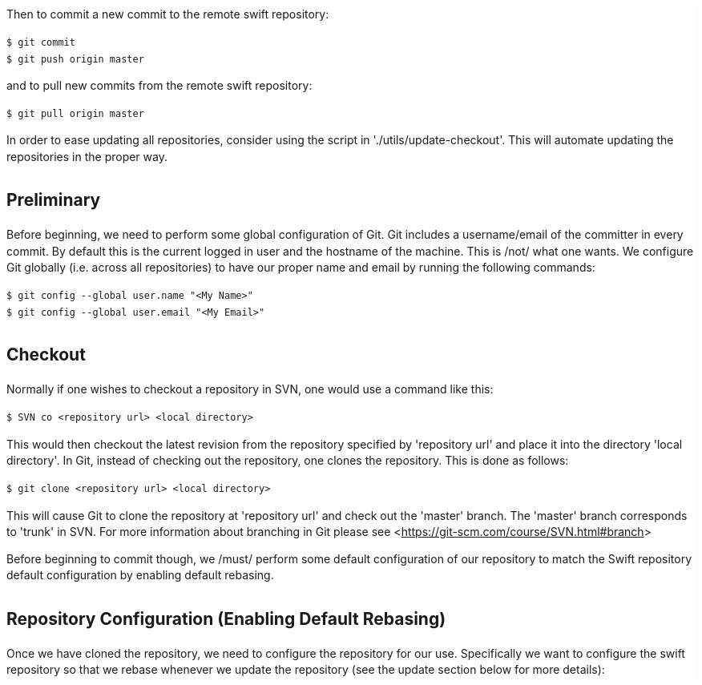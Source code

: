 Then to commit a new commit to the remote swift repository:

    $ git commit
    $ git push origin master

and to pull new commits from the remote swift repository:

    $ git pull origin master

In order to ease updating all repositories, consider using the script in
'./utils/update-checkout'. This will automate updating the repositories
in the proper way.

Preliminary
-----------

Before beginning, we need to perform some global configuration of Git.
Git includes a username/email of the committer in every commit. By
default this is the current logged in user and the hostname of the
machine. This is /not/ what one wants. We configure Git globally (i.e.
across all repositories) to have our proper name and email by running
the following commands:

    $ git config --global user.name "<My Name>"
    $ git config --global user.email "<My Email>"

Checkout
--------

Normally if one wishes to checkout a repository in SVN, one would use a
command like this:

    $ SVN co <repository url> <local directory>

This would then checkout the latest revision from the repository
specified by 'repository url' and place it into the directory 'local
directory'. In Git, instead of checking out the repository, one clones
the repository. This is done as follows:

    $ git clone <repository url> <local directory>

This will cause Git to clone the repository at 'repository url' and
check out the 'master' branch. The 'master' branch corresponds to
'trunk' in SVN. For more information about branching in Git please see
&lt;<https://git-scm.com/course/SVN.html#branch>&gt;

Before beginning to commit though, we /must/ perform some default
configuration of our repository to match the Swift repository default
configuration by enabling default rebasing.

Repository Configuration (Enabling Default Rebasing)
----------------------------------------------------

Once we have cloned the repository, we need to configure the repository
for our use. Specifically we want to configure the swift repository so
that we rebase whenever we update the repository (see the update section
below for more details):
